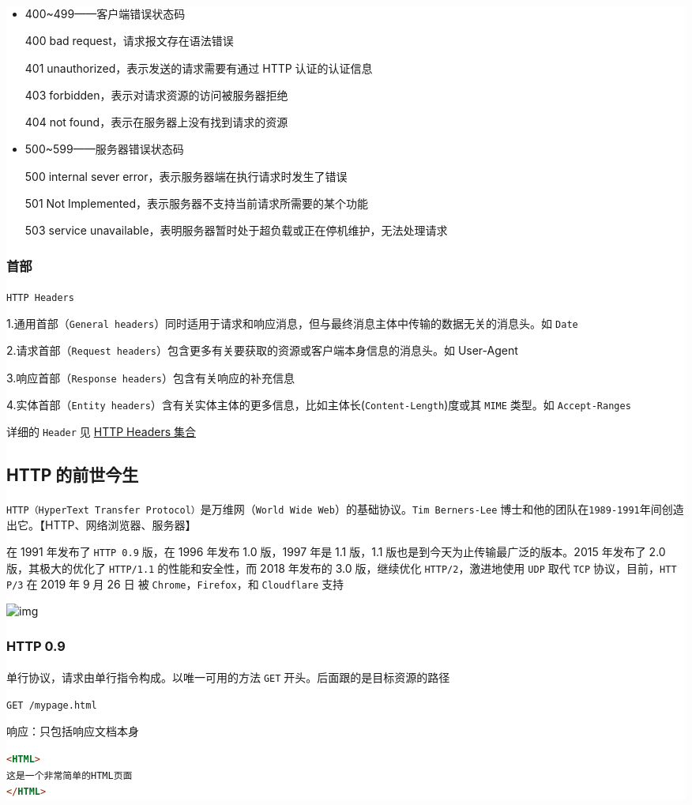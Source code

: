 - 400~499——客户端错误状态码

  400 bad request，请求报文存在语法错误

  401 unauthorized，表示发送的请求需要有通过 HTTP 认证的认证信息

  403 forbidden，表示对请求资源的访问被服务器拒绝

  404 not found，表示在服务器上没有找到请求的资源 

- 500~599——服务器错误状态码

  500 internal sever error，表示服务器端在执行请求时发生了错误

  501 Not Implemented，表示服务器不支持当前请求所需要的某个功能

  503 service unavailable，表明服务器暂时处于超负载或正在停机维护，无法处理请求

### 首部

`HTTP Headers`

1.通用首部（`General headers`）同时适用于请求和响应消息，但与最终消息主体中传输的数据无关的消息头。如 `Date`

2.请求首部（`Request headers`）包含更多有关要获取的资源或客户端本身信息的消息头。如 User-Agent

3.响应首部（`Response headers`）包含有关响应的补充信息

4.实体首部（`Entity headers`）含有关实体主体的更多信息，比如主体长(`Content-Length`)度或其 `MIME` 类型。如 `Accept-Ranges`

详细的 `Header` 见 [HTTP Headers 集合](https://developer.mozilla.org/zh-CN/docs/Web/HTTP/Headers)

## HTTP 的前世今生

`HTTP（HyperText Transfer Protocol）`是万维网（`World Wide Web`）的基础协议。`Tim Berners-Lee` 博士和他的团队在`1989-1991`年间创造出它。【HTTP、网络浏览器、服务器】

在 1991 年发布了 `HTTP 0.9` 版，在 1996 年发布 1.0 版，1997 年是 1.1 版，1.1 版也是到今天为止传输最广泛的版本。2015 年发布了 2.0 版，其极大的优化了 `HTTP/1.1` 的性能和安全性，而 2018 年发布的 3.0 版，继续优化 `HTTP/2`，激进地使用 `UDP` 取代 `TCP` 协议，目前，`HTTP/3` 在 2019 年 9 月 26 日 被 `Chrome`，`Firefox`，和 `Cloudflare` 支持



![img](https://p1-juejin.byteimg.com/tos-cn-i-k3u1fbpfcp/f52c8c0c2df647528c783e1011ea14b5~tplv-k3u1fbpfcp-zoom-1.image)



### HTTP 0.9

单行协议，请求由单行指令构成。以唯一可用的方法 `GET` 开头。后面跟的是目标资源的路径

```http
GET /mypage.html
```

响应：只包括响应文档本身

```html
<HTML>
这是一个非常简单的HTML页面
</HTML>
```
